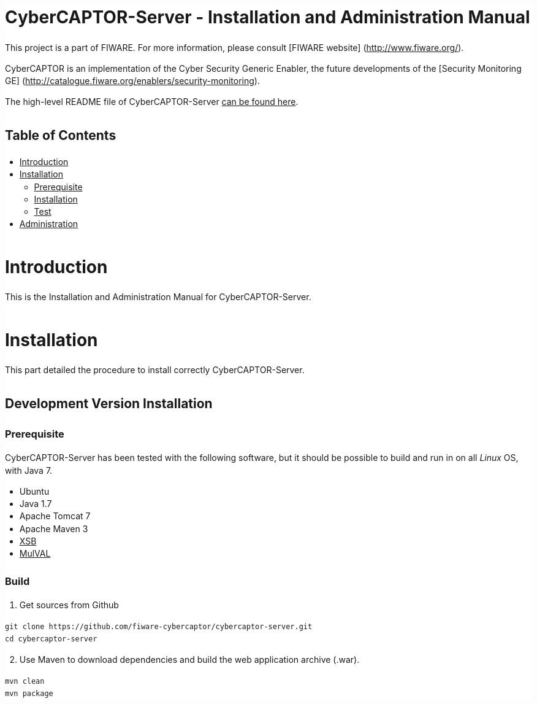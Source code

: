 CyberCAPTOR-Server - Installation and Administration Manual
==========

This project is a part of FIWARE. For more information, please consult [FIWARE website] (http://www.fiware.org/).

CyberCAPTOR is an  implementation of the Cyber Security Generic Enabler, the future developments of the [Security Monitoring GE] (http://catalogue.fiware.org/enablers/security-monitoring).

The high-level README file of CyberCAPTOR-Server [can be found here](../README.md).

## Table of Contents

- [Introduction](#introduction)
- [Installation](#installation)
	- [Prerequisite](#prerequisite)
	- [Installation](#initialization)
	- [Test](#test)
- [Administration](#administration)


# Introduction
This is the Installation and Administration Manual for CyberCAPTOR-Server.

# Installation
This part detailed the procedure to install correctly CyberCAPTOR-Server.

## Development Version Installation

### Prerequisite

CyberCAPTOR-Server has been tested with the following software, but it should be possible to
build and run in on all *Linux* OS, with Java 7.

- Ubuntu
- Java 1.7
- Apache Tomcat 7
- Apache Maven 3
- [XSB](http://xsb.sourceforge.net/)
- [MulVAL](http://www.arguslab.org/mulval.html)

### Build

1) Get sources from Github
```
git clone https://github.com/fiware-cybercaptor/cybercaptor-server.git
cd cybercaptor-server
```

2) Use Maven to download dependencies and build the web application archive (.war).
```
mvn clean
mvn package
```
